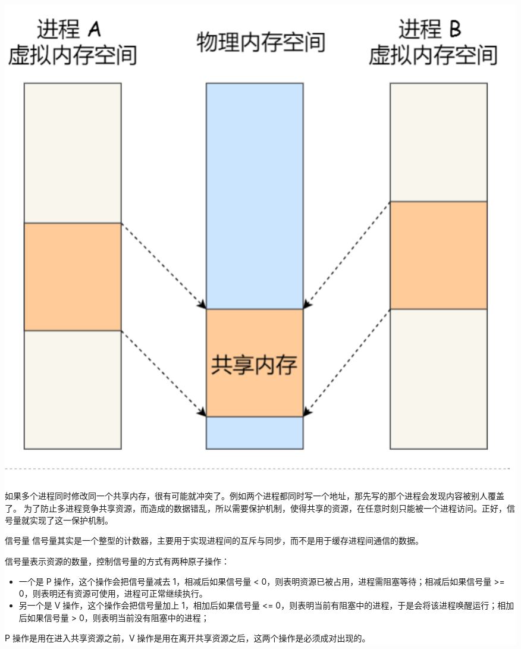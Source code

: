 ![](assets/Pasted%20image%2020230719205801.png)
如果多个进程同时修改同⼀个共享内存，很有可能就冲突了。例如两个进程都同时写⼀个地址，那先写的那个进程会发现内容被别⼈覆盖了。
为了防⽌多进程竞争共享资源，⽽造成的数据错乱，所以需要保护机制，使得共享的资源，在任意时刻只能被⼀个进程访问。正好，信号量就实现了这⼀保护机制。

信号量
信号量其实是⼀个整型的计数器，主要⽤于实现进程间的互斥与同步，⽽不是⽤于缓存进程间通信的数据。

信号量表示资源的数量，控制信号量的⽅式有两种原⼦操作：
- ⼀个是 P 操作，这个操作会把信号量减去 1，相减后如果信号量 < 0，则表明资源已被占⽤，进程需阻塞等待；相减后如果信号量 >= 0，则表明还有资源可使⽤，进程可正常继续执⾏。
- 另⼀个是 V 操作，这个操作会把信号量加上 1，相加后如果信号量 <= 0，则表明当前有阻塞中的进程，于是会将该进程唤醒运⾏；相加后如果信号量 > 0，则表明当前没有阻塞中的进程；

P 操作是⽤在进⼊共享资源之前，V 操作是⽤在离开共享资源之后，这两个操作是必须成对出现的。
